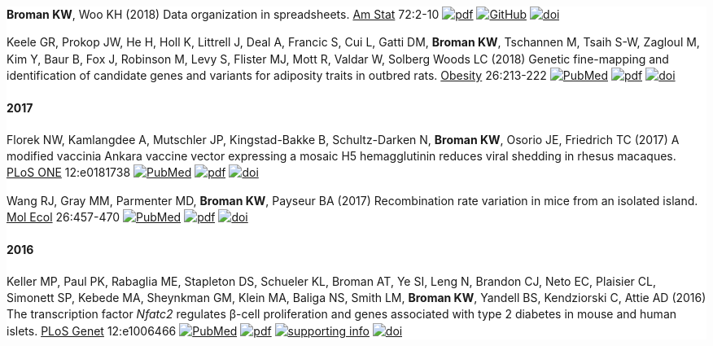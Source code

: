 

**Broman KW**, Woo KH (2018) Data organization in spreadsheets.
[Am Stat](https://www.tandfonline.com/toc/utas20/current) 72:2-10
[![pdf](icons16/pdf-icon.png)](https://www.tandfonline.com/doi/pdf/10.1080/00031305.2017.1375989)
[![GitHub](icons16/github-icon.png)](https://github.com/kbroman/Paper_DataOrg)
[![doi](icons16/doi-icon.png)](https://doi.org/10/gdz6cm)




Keele GR, Prokop JW, He H, Holl K, Littrell J, Deal A, Francic S, Cui
L, Gatti DM, **Broman KW**, Tschannen M, Tsaih S-W, Zagloul M, Kim Y,
Baur B, Fox J, Robinson M, Levy S, Flister MJ, Mott R, Valdar W,
Solberg Woods LC (2018) Genetic fine-mapping and identification of candidate
genes and variants for adiposity traits in outbred rats.
[Obesity](https://onlinelibrary.wiley.com/journal/1930739x) 26:213-222
[![PubMed](icons16/pubmed-icon.png)](https://www.ncbi.nlm.nih.gov/pubmed/29193816)
[![pdf](icons16/pdf-icon.png)](https://onlinelibrary.wiley.com/doi/epdf/10.1002/oby.22075)
[![doi](icons16/doi-icon.png)](https://doi.org/10.1002/oby.22075)



#### 2017

Florek NW, Kamlangdee A, Mutschler JP, Kingstad-Bakke B,
Schultz-Darken N, **Broman KW**, Osorio JE, Friedrich TC (2017)
A modified vaccinia Ankara vaccine vector expressing a mosaic H5
hemagglutinin reduces viral shedding in rhesus macaques.
[PLoS ONE](https://journals.plos.org/plosone/) 12:e0181738
[![PubMed](icons16/pubmed-icon.png)](https://www.ncbi.nlm.nih.gov/pubmed/28771513)
[![pdf](icons16/pdf-icon.png)](https://journals.plos.org/plosone/article/file?id=10.1371/journal.pone.0181738&type=printable)
[![doi](icons16/doi-icon.png)](https://doi.org/10.1371/journal.pone.0181738)



Wang RJ, Gray MM, Parmenter MD, **Broman KW**, Payseur
BA (2017) Recombination rate variation in mice from an isolated
island. [Mol Ecol](https://onlinelibrary.wiley.com/journal/10.1111/(ISSN)1365-294X)
26:457-470
[![PubMed](icons16/pubmed-icon.png)](https://www.ncbi.nlm.nih.gov/pubmed/27864900)
[![pdf](icons16/pdf-icon.png)](https://www.biostat.wisc.edu/~kbroman/publications/wang2017.pdf)
[![doi](icons16/doi-icon.png)](https://doi.org/10.1111/mec.13932)



#### 2016

Keller MP, Paul PK, Rabaglia ME, Stapleton DS, Schueler KL, Broman AT,
Ye SI, Leng N, Brandon CJ, Neto EC, Plaisier CL, Simonett SP, Kebede
MA, Sheynkman GM, Klein MA, Baliga NS, Smith LM, **Broman KW**, Yandell
BS, Kendziorski C, Attie AD (2016) The transcription factor _Nfatc2_
regulates β-cell proliferation and genes associated with type 2
diabetes in mouse and human islets. [PLoS Genet](https://journals.plos.org/plosgenetics) 12:e1006466
[![PubMed](icons16/pubmed-icon.png)](https://www.ncbi.nlm.nih.gov/pubmed/27935966)
[![pdf](icons16/pdf-icon.png)](https://journals.plos.org/plosgenetics/article/file?id=10.1371/journal.pgen.1006466&type=printable)
[![supporting info](icons16/supp-icon.png)](https://journals.plos.org/plosgenetics/article?id=10.1371/journal.pgen.1006466#sec024)
[![doi](icons16/doi-icon.png)](https://doi.org/10.1371/journal.pgen.1006466)
